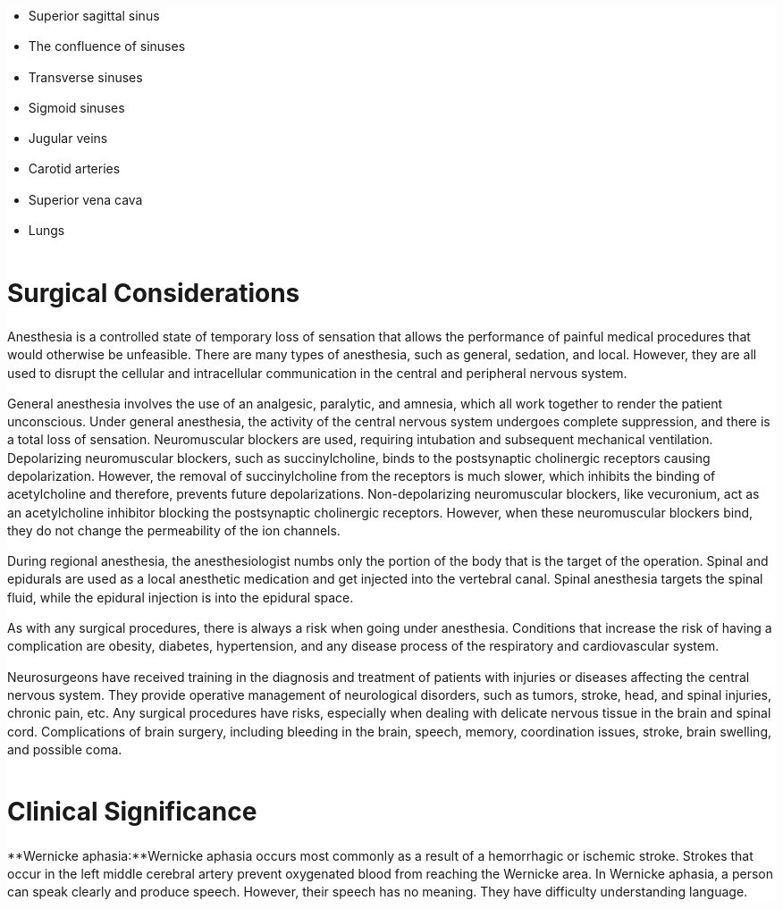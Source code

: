 - Superior sagittal sinus

- The confluence of sinuses

- Transverse sinuses

- Sigmoid sinuses

- Jugular veins

- Carotid arteries

- Superior vena cava

- Lungs

# Surgical Considerations

Anesthesia is a controlled state of temporary loss of sensation that allows the performance of painful medical procedures that would otherwise be unfeasible. There are many types of anesthesia, such as general, sedation, and local. However, they are all used to disrupt the cellular and intracellular communication in the central and peripheral nervous system.

General anesthesia involves the use of an analgesic, paralytic, and amnesia, which all work together to render the patient unconscious. Under general anesthesia, the activity of the central nervous system undergoes complete suppression, and there is a total loss of sensation. Neuromuscular blockers are used, requiring intubation and subsequent mechanical ventilation. Depolarizing neuromuscular blockers, such as succinylcholine, binds to the postsynaptic cholinergic receptors causing depolarization. However, the removal of succinylcholine from the receptors is much slower, which inhibits the binding of acetylcholine and therefore, prevents future depolarizations. Non-depolarizing neuromuscular blockers, like vecuronium, act as an acetylcholine inhibitor blocking the postsynaptic cholinergic receptors. However, when these neuromuscular blockers bind, they do not change the permeability of the ion channels.

During regional anesthesia, the anesthesiologist numbs only the portion of the body that is the target of the operation. Spinal and epidurals are used as a local anesthetic medication and get injected into the vertebral canal. Spinal anesthesia targets the spinal fluid, while the epidural injection is into the epidural space.

As with any surgical procedures, there is always a risk when going under anesthesia. Conditions that increase the risk of having a complication are obesity, diabetes, hypertension, and any disease process of the respiratory and cardiovascular system.

Neurosurgeons have received training in the diagnosis and treatment of patients with injuries or diseases affecting the central nervous system. They provide operative management of neurological disorders, such as tumors, stroke, head, and spinal injuries, chronic pain, etc. Any surgical procedures have risks, especially when dealing with delicate nervous tissue in the brain and spinal cord. Complications of brain surgery, including bleeding in the brain, speech, memory, coordination issues, stroke, brain swelling, and possible coma.

# Clinical Significance

**Wernicke aphasia:**Wernicke aphasia occurs most commonly as a result of a hemorrhagic or ischemic stroke. Strokes that occur in the left middle cerebral artery prevent oxygenated blood from reaching the Wernicke area. In Wernicke aphasia, a person can speak clearly and produce speech. However, their speech has no meaning. They have difficulty understanding language.
